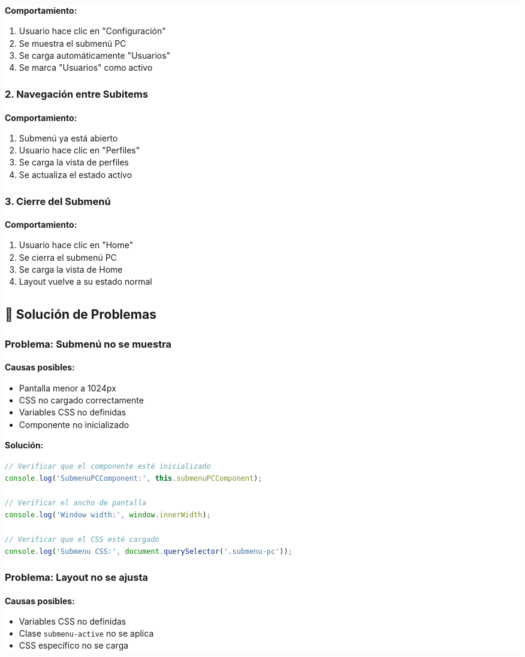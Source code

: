**Comportamiento:**

1. Usuario hace clic en "Configuración"
2. Se muestra el submenú PC
3. Se carga automáticamente "Usuarios"
4. Se marca "Usuarios" como activo

### **2. Navegación entre Subitems**

**Comportamiento:**

1. Submenú ya está abierto
2. Usuario hace clic en "Perfiles"
3. Se carga la vista de perfiles
4. Se actualiza el estado activo

### **3. Cierre del Submenú**

**Comportamiento:**

1. Usuario hace clic en "Home"
2. Se cierra el submenú PC
3. Se carga la vista de Home
4. Layout vuelve a su estado normal

## 🐛 **Solución de Problemas**

### **Problema: Submenú no se muestra**

**Causas posibles:**

- Pantalla menor a 1024px
- CSS no cargado correctamente
- Variables CSS no definidas
- Componente no inicializado

**Solución:**

```javascript
// Verificar que el componente esté inicializado
console.log('SubmenuPCComponent:', this.submenuPCComponent);

// Verificar el ancho de pantalla
console.log('Window width:', window.innerWidth);

// Verificar que el CSS esté cargado
console.log('Submenu CSS:', document.querySelector('.submenu-pc'));
```

### **Problema: Layout no se ajusta**

**Causas posibles:**

- Variables CSS no definidas
- Clase `submenu-active` no se aplica
- CSS específico no se carga
